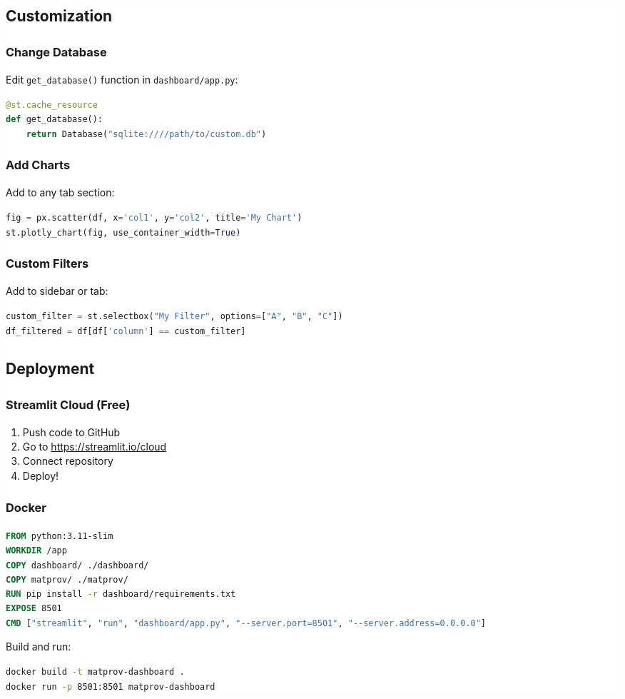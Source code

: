## Customization

### Change Database
Edit `get_database()` function in `dashboard/app.py`:

```python
@st.cache_resource
def get_database():
    return Database("sqlite:////path/to/custom.db")
```

### Add Charts
Add to any tab section:

```python
fig = px.scatter(df, x='col1', y='col2', title='My Chart')
st.plotly_chart(fig, use_container_width=True)
```

### Custom Filters
Add to sidebar or tab:

```python
custom_filter = st.selectbox("My Filter", options=["A", "B", "C"])
df_filtered = df[df['column'] == custom_filter]
```

## Deployment

### Streamlit Cloud (Free)
1. Push code to GitHub
2. Go to https://streamlit.io/cloud
3. Connect repository
4. Deploy!

### Docker
```dockerfile
FROM python:3.11-slim
WORKDIR /app
COPY dashboard/ ./dashboard/
COPY matprov/ ./matprov/
RUN pip install -r dashboard/requirements.txt
EXPOSE 8501
CMD ["streamlit", "run", "dashboard/app.py", "--server.port=8501", "--server.address=0.0.0.0"]
```

Build and run:
```bash
docker build -t matprov-dashboard .
docker run -p 8501:8501 matprov-dashboard
```

